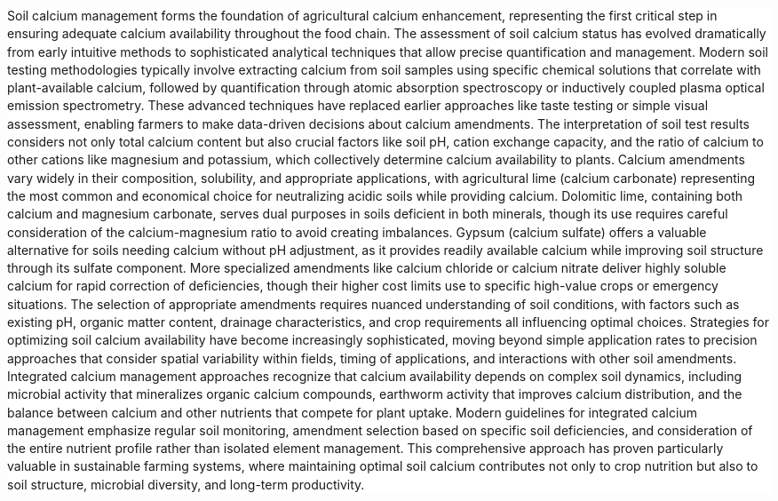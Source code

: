 Soil calcium management forms the foundation of agricultural calcium enhancement, representing the first critical step in ensuring adequate calcium availability throughout the food chain. The assessment of soil calcium status has evolved dramatically from early intuitive methods to sophisticated analytical techniques that allow precise quantification and management. Modern soil testing methodologies typically involve extracting calcium from soil samples using specific chemical solutions that correlate with plant-available calcium, followed by quantification through atomic absorption spectroscopy or inductively coupled plasma optical emission spectrometry. These advanced techniques have replaced earlier approaches like taste testing or simple visual assessment, enabling farmers to make data-driven decisions about calcium amendments. The interpretation of soil test results considers not only total calcium content but also crucial factors like soil pH, cation exchange capacity, and the ratio of calcium to other cations like magnesium and potassium, which collectively determine calcium availability to plants. Calcium amendments vary widely in their composition, solubility, and appropriate applications, with agricultural lime (calcium carbonate) representing the most common and economical choice for neutralizing acidic soils while providing calcium. Dolomitic lime, containing both calcium and magnesium carbonate, serves dual purposes in soils deficient in both minerals, though its use requires careful consideration of the calcium-magnesium ratio to avoid creating imbalances. Gypsum (calcium sulfate) offers a valuable alternative for soils needing calcium without pH adjustment, as it provides readily available calcium while improving soil structure through its sulfate component. More specialized amendments like calcium chloride or calcium nitrate deliver highly soluble calcium for rapid correction of deficiencies, though their higher cost limits use to specific high-value crops or emergency situations. The selection of appropriate amendments requires nuanced understanding of soil conditions, with factors such as existing pH, organic matter content, drainage characteristics, and crop requirements all influencing optimal choices. Strategies for optimizing soil calcium availability have become increasingly sophisticated, moving beyond simple application rates to precision approaches that consider spatial variability within fields, timing of applications, and interactions with other soil amendments. Integrated calcium management approaches recognize that calcium availability depends on complex soil dynamics, including microbial activity that mineralizes organic calcium compounds, earthworm activity that improves calcium distribution, and the balance between calcium and other nutrients that compete for plant uptake. Modern guidelines for integrated calcium management emphasize regular soil monitoring, amendment selection based on specific soil deficiencies, and consideration of the entire nutrient profile rather than isolated element management. This comprehensive approach has proven particularly valuable in sustainable farming systems, where maintaining optimal soil calcium contributes not only to crop nutrition but also to soil structure, microbial diversity, and long-term productivity.
